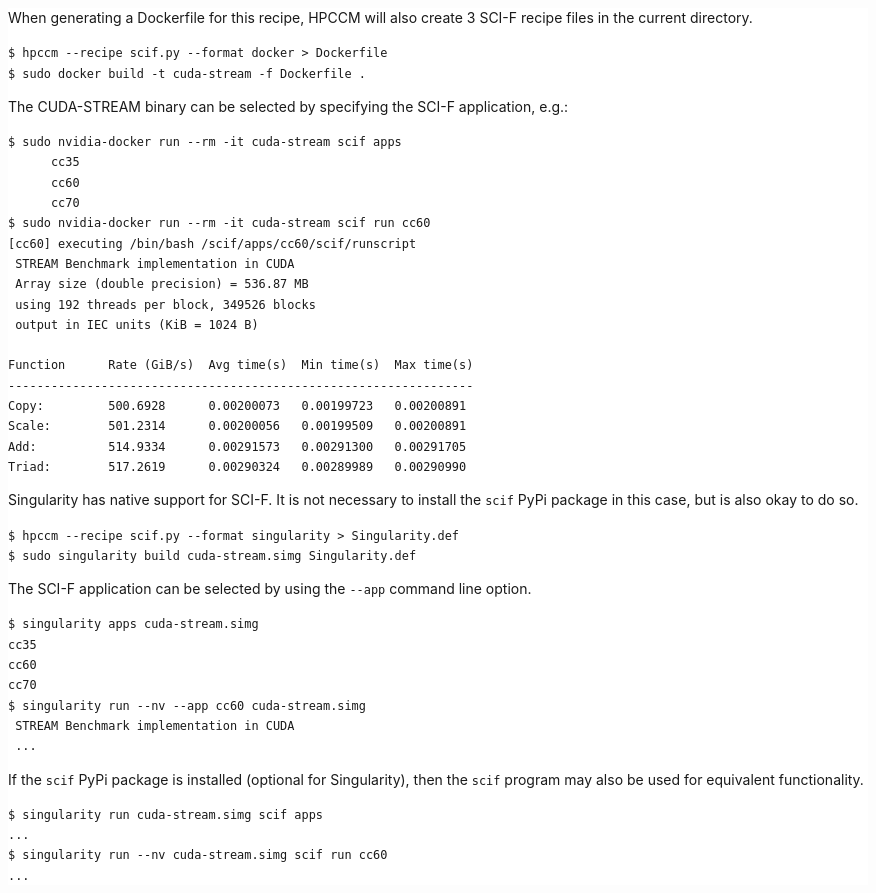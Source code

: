 When generating a Dockerfile for this recipe, HPCCM will also create 3
SCI-F recipe files in the current directory.

```
$ hpccm --recipe scif.py --format docker > Dockerfile
$ sudo docker build -t cuda-stream -f Dockerfile .
```

The CUDA-STREAM binary can be selected by specifying the SCI-F
application, e.g.:

```
$ sudo nvidia-docker run --rm -it cuda-stream scif apps
      cc35
      cc60
      cc70
$ sudo nvidia-docker run --rm -it cuda-stream scif run cc60
[cc60] executing /bin/bash /scif/apps/cc60/scif/runscript
 STREAM Benchmark implementation in CUDA
 Array size (double precision) = 536.87 MB
 using 192 threads per block, 349526 blocks
 output in IEC units (KiB = 1024 B)

Function      Rate (GiB/s)  Avg time(s)  Min time(s)  Max time(s)
-----------------------------------------------------------------
Copy:         500.6928      0.00200073   0.00199723   0.00200891
Scale:        501.2314      0.00200056   0.00199509   0.00200891
Add:          514.9334      0.00291573   0.00291300   0.00291705
Triad:        517.2619      0.00290324   0.00289989   0.00290990
```

Singularity has native support for SCI-F.  It is not necessary to
install the `scif` PyPi package in this case, but is also okay to do
so.

```
$ hpccm --recipe scif.py --format singularity > Singularity.def
$ sudo singularity build cuda-stream.simg Singularity.def
```

The SCI-F application can be selected by using the `--app` command
line option.

```
$ singularity apps cuda-stream.simg
cc35
cc60
cc70
$ singularity run --nv --app cc60 cuda-stream.simg
 STREAM Benchmark implementation in CUDA
 ...
```

If the `scif` PyPi package is installed (optional for Singularity),
then the `scif` program may also be used for equivalent functionality.

```
$ singularity run cuda-stream.simg scif apps
...
$ singularity run --nv cuda-stream.simg scif run cc60
...
```
